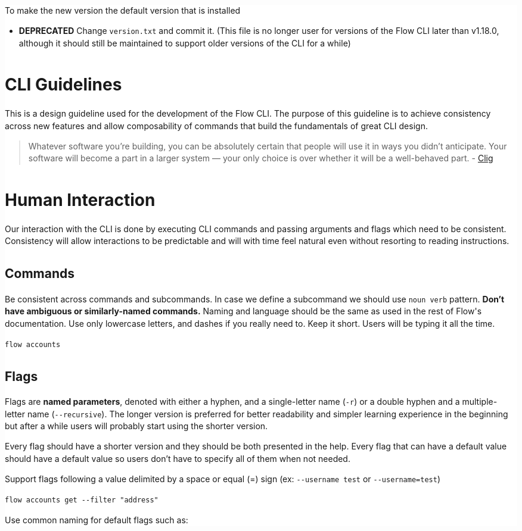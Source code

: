To make the new version the default version that is installed

- **DEPRECATED** Change `version.txt` and commit it.  (This file is no longer user for versions of the Flow CLI later than v1.18.0, although it should still be maintained to support older versions of the CLI for a while)


# CLI Guidelines
This is a design guideline used for the development of the Flow CLI. The purpose of this guideline is to achieve consistency across new features and allow composability of commands that build the fundamentals of great CLI design.

> Whatever software you’re building, you can be absolutely certain that people will
> use it in ways you didn’t anticipate. Your software will become a part in a larger system
> — your only choice is over whether it will be a well-behaved part. - [Clig](https://clig.dev/)


# Human Interaction

Our interaction with the CLI is done by executing CLI commands and passing arguments
and flags which need to be consistent. Consistency will allow interactions to
be predictable and will with time feel natural even without resorting to reading instructions.

## Commands
Be consistent across commands and subcommands. In case we define a subcommand we
should use `noun verb` pattern. **Don’t have ambiguous or similarly-named commands.**
Naming and language should be the same as used in the rest of Flow's documentation. 
Use only lowercase letters, and dashes if you really need to. Keep it short.
Users will be typing it all the time.

```
flow accounts
```

## Flags
Flags are **named parameters**, denoted with either a hyphen, and a
single-letter name (`-r`) or a double hyphen and a multiple-letter
name (`--recursive`). The longer version is preferred for better readability
and simpler learning experience in the beginning but after a while users will
probably start using the shorter version. 

Every flag should have a shorter version and they should be both presented in the help.
Every flag that can have a default value should have a default value 
so users don’t have to specify all of them when not needed. 

Support flags following a value delimited by a space or
equal (=) sign (ex: `--username test` or `--username=test`)

```
flow accounts get --filter "address"
```

Use common naming for default flags such as:
